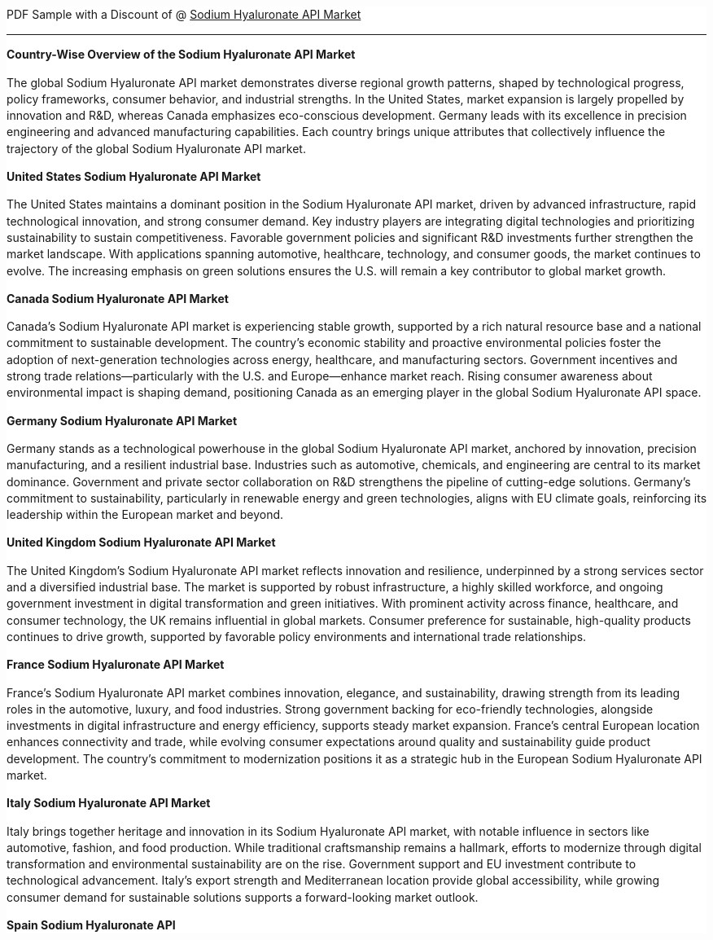 PDF Sample with a Discount of @</strong> <a href="https://www.marketresearchintellect.com/ask-for-discount/?rid=1077559&amp;utm_source=Github-April&amp;utm_medium=041">Sodium Hyaluronate API Market</a></p></blockquote><hr /><p class="" data-start="217" data-end="261"><strong data-start="217" data-end="261">Country-Wise Overview of the Sodium Hyaluronate API Market</strong></p><p class="" data-start="263" data-end="774">The global Sodium Hyaluronate API market demonstrates diverse regional growth patterns, shaped by technological progress, policy frameworks, consumer behavior, and industrial strengths. In the United States, market expansion is largely propelled by innovation and R&amp;D, whereas Canada emphasizes eco-conscious development. Germany leads with its excellence in precision engineering and advanced manufacturing capabilities. Each country brings unique attributes that collectively influence the trajectory of the global Sodium Hyaluronate API market.</p><p class="" data-start="776" data-end="1421"><strong data-start="776" data-end="805">United States Sodium Hyaluronate API Market</strong></p><p class="" data-start="776" data-end="1421">The United States maintains a dominant position in the Sodium Hyaluronate API market, driven by advanced infrastructure, rapid technological innovation, and strong consumer demand. Key industry players are integrating digital technologies and prioritizing sustainability to sustain competitiveness. Favorable government policies and significant R&amp;D investments further strengthen the market landscape. With applications spanning automotive, healthcare, technology, and consumer goods, the market continues to evolve. The increasing emphasis on green solutions ensures the U.S. will remain a key contributor to global market growth.</p><p class="" data-start="1423" data-end="2019"><strong data-start="1423" data-end="1445">Canada Sodium Hyaluronate API Market</strong></p><p class="" data-start="1423" data-end="2019">Canada&rsquo;s Sodium Hyaluronate API market is experiencing stable growth, supported by a rich natural resource base and a national commitment to sustainable development. The country&rsquo;s economic stability and proactive environmental policies foster the adoption of next-generation technologies across energy, healthcare, and manufacturing sectors. Government incentives and strong trade relations&mdash;particularly with the U.S. and Europe&mdash;enhance market reach. Rising consumer awareness about environmental impact is shaping demand, positioning Canada as an emerging player in the global Sodium Hyaluronate API space.</p><p class="" data-start="2021" data-end="2591"><strong data-start="2021" data-end="2044">Germany Sodium Hyaluronate API Market</strong></p><p class="" data-start="2021" data-end="2591">Germany stands as a technological powerhouse in the global Sodium Hyaluronate API market, anchored by innovation, precision manufacturing, and a resilient industrial base. Industries such as automotive, chemicals, and engineering are central to its market dominance. Government and private sector collaboration on R&amp;D strengthens the pipeline of cutting-edge solutions. Germany&rsquo;s commitment to sustainability, particularly in renewable energy and green technologies, aligns with EU climate goals, reinforcing its leadership within the European market and beyond.</p><p class="" data-start="2593" data-end="3221"><strong data-start="2593" data-end="2623">United Kingdom Sodium Hyaluronate API Market</strong></p><p class="" data-start="2593" data-end="3221">The United Kingdom&rsquo;s Sodium Hyaluronate API market reflects innovation and resilience, underpinned by a strong services sector and a diversified industrial base. The market is supported by robust infrastructure, a highly skilled workforce, and ongoing government investment in digital transformation and green initiatives. With prominent activity across finance, healthcare, and consumer technology, the UK remains influential in global markets. Consumer preference for sustainable, high-quality products continues to drive growth, supported by favorable policy environments and international trade relationships.</p><p class="" data-start="3223" data-end="3838"><strong data-start="3223" data-end="3245">France Sodium Hyaluronate API Market</strong></p><p class="" data-start="3223" data-end="3838">France&rsquo;s Sodium Hyaluronate API market combines innovation, elegance, and sustainability, drawing strength from its leading roles in the automotive, luxury, and food industries. Strong government backing for eco-friendly technologies, alongside investments in digital infrastructure and energy efficiency, supports steady market expansion. France&rsquo;s central European location enhances connectivity and trade, while evolving consumer expectations around quality and sustainability guide product development. The country&rsquo;s commitment to modernization positions it as a strategic hub in the European Sodium Hyaluronate API market.</p><p class="" data-start="3840" data-end="4422"><strong data-start="3840" data-end="3861">Italy Sodium Hyaluronate API Market</strong></p><p class="" data-start="3840" data-end="4422">Italy brings together heritage and innovation in its Sodium Hyaluronate API market, with notable influence in sectors like automotive, fashion, and food production. While traditional craftsmanship remains a hallmark, efforts to modernize through digital transformation and environmental sustainability are on the rise. Government support and EU investment contribute to technological advancement. Italy&rsquo;s export strength and Mediterranean location provide global accessibility, while growing consumer demand for sustainable solutions supports a forward-looking market outlook.</p><p class="" data-start="4424" data-end="4975"><strong data-start="4424" data-end="4445">Spain Sodium Hyaluronate API